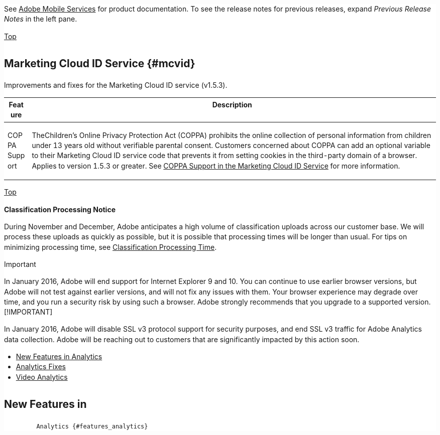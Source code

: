  </tgroup> 
</table>

See [Adobe Mobile Services](https://marketing.adobe.com/resources/help/en_US/mobile/) for product documentation. To see the release notes for previous releases, expand *Previous Release Notes* in the left pane.

[Top](11122015.md#marketingcloud)

## Marketing Cloud ID Service {#mcvid}


Improvements and fixes for the Marketing Cloud ID service (v1.5.3).

<table id="table_1FFF4F3CA46E4C8AABD37F5B687B8F97"> 
 <tgroup cols="2"> 
  <colspec colnum="1" colname="col1" colwidth="1.00*" /> 
  <colspec colnum="2" colname="col2" colwidth="2.81*" /> 
  <thead> 
   <tr> 
    <th colname="col1" class="entry">Feature</th> 
    <th colname="col2" class="entry">Description</th> 
   </tr> 
  </thead> 
  <tbody> 
   <tr> 
    <td colname="col1"> <p>COPPA Support</p> </td> 
    <td colname="col2"> <p> The<span class="keyword">Children’s Online Privacy Protection Act</span> (COPPA) prohibits the online collection of personal information from children under 13 years old without verifiable parental consent. Customers concerned about COPPA can add an optional variable to their <span class="keyword">Marketing Cloud</span> ID service code that prevents it from setting cookies in the third-party domain of a browser. Applies to version 1.5.3 or greater. See <a href="https://marketing.adobe.com/resources/help/en_US/mcvid/?f=mcvid_coppa.html" format="https" scope="external">COPPA Support in the Marketing Cloud ID Service</a> for more information. </p> </td> 
   </tr> 
  </tbody> 
 </tgroup> 
</table>



[Top](11122015.md#marketingcloud)

**Classification Processing Notice**

During November and December, Adobe anticipates a high volume of classification uploads across our customer base. We will process these uploads as quickly as possible, but it is possible that processing times will be longer than usual. For tips on minimizing processing time, see [Classification Processing Time](https://helpx.adobe.com/analytics/kb/saint-processing-time.html).

>[!IMPORTANT]
>
>In January 2016, Adobe will end support for Internet Explorer 9 and 10. You can continue to use earlier browser versions, but Adobe will not test against earlier versions, and will not fix any issues with them. Your browser experience may degrade over time, and you run a security risk by using such a browser. Adobe strongly recommends that you upgrade to a supported version.
>[!IMPORTANT]
>
>In January 2016, Adobe will disable SSL v3 protocol support for security purposes, and end SSL v3 traffic for Adobe Analytics data collection. Adobe will be reaching out to customers that are significantly impacted by this action soon.
* [New Features in Analytics](11122015.md#analytics/features_analytics)
* [Analytics Fixes](11122015.md#analytics/analyticsfixes)
* [Video Analytics](11052015.md#analytics/videoanalytics)
## New Features in 
			 Analytics {#features_analytics}
